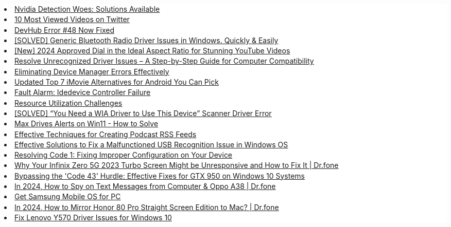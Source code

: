 <li><a href="https://driver-error.techidaily.com/nvidia-detection-woes-solutions-available/"><u>Nvidia Detection Woes: Solutions Available</u></a></li>
<li><a href="https://twitter-videos.techidaily.com/10-most-viewed-videos-on-twitter/"><u>10 Most Viewed Videos on Twitter</u></a></li>
<li><a href="https://driver-error.techidaily.com/devhub-error-48-now-fixed/"><u>DevHub Error #48 Now Fixed</u></a></li>
<li><a href="https://driver-error.techidaily.com/1721102239488-solved-generic-bluetooth-radio-driver-issues-in-windows-quickly-and-easily/"><u>[SOLVED] Generic Bluetooth Radio Driver Issues in Windows. Quickly & Easily</u></a></li>
<li><a href="https://facebook-video-share.techidaily.com/new-2024-approved-dial-in-the-ideal-aspect-ratio-for-stunning-youtube-videos/"><u>[New] 2024 Approved  Dial in the Ideal Aspect Ratio for Stunning YouTube Videos</u></a></li>
<li><a href="https://driver-error.techidaily.com/resolve-unrecognized-driver-issues-a-step-by-step-guide-for-computer-compatibility/"><u>Resolve Unrecognized Driver Issues – A Step-by-Step Guide for Computer Compatibility</u></a></li>
<li><a href="https://driver-error.techidaily.com/eliminating-device-manager-errors-effectively/"><u>Eliminating Device Manager Errors Effectively</u></a></li>
<li><a href="https://ai-video-apps.techidaily.com/updated-top-7-imovie-alternatives-for-android-you-can-pick/"><u>Updated Top 7 iMovie Alternatives for Android You Can Pick</u></a></li>
<li><a href="https://driver-error.techidaily.com/fault-alarm-idedevice-controller-failure/"><u>Fault Alarm: Idedevice Controller Failure</u></a></li>
<li><a href="https://driver-error.techidaily.com/resource-utilization-challenges/"><u>Resource Utilization Challenges</u></a></li>
<li><a href="https://driver-error.techidaily.com/solved-you-need-a-wia-driver-to-use-this-device-scanner-driver-error/"><u>[SOLVED] “You Need a WIA Driver to Use This Device” Scanner Driver Error</u></a></li>
<li><a href="https://driver-error.techidaily.com/max-drives-alerts-on-win11-how-to-solve/"><u>Max Drives Alerts on Win11 - How to Solve</u></a></li>
<li><a href="https://extra-tips.techidaily.com/effective-techniques-for-creating-podcast-rss-feeds/"><u>Effective Techniques for Creating Podcast RSS Feeds</u></a></li>
<li><a href="https://driver-error.techidaily.com/effective-solutions-to-fix-a-malfunctioned-usb-recognition-issue-in-windows-os/"><u>Effective Solutions to Fix a Malfunctioned USB Recognition Issue in Windows OS</u></a></li>
<li><a href="https://driver-error.techidaily.com/resolving-code-1-fixing-improper-configuration-on-your-device/"><u>Resolving Code 1: Fixing Improper Configuration on Your Device</u></a></li>
<li><a href="https://howto.techidaily.com/why-your-infinix-zero-5g-2023-turbo-screen-might-be-unresponsive-and-how-to-fix-it-drfone-by-drfone-fix-android-problems-fix-android-problems/"><u>Why Your Infinix Zero 5G 2023 Turbo Screen Might be Unresponsive and How to Fix It | Dr.fone</u></a></li>
<li><a href="https://driver-error.techidaily.com/bypassing-the-code-43-hurdle-effective-fixes-for-gtx-950-on-windows-10-systems/"><u>Bypassing the 'Code 43' Hurdle: Effective Fixes for GTX 950 on Windows 10 Systems</u></a></li>
<li><a href="https://android-location-track.techidaily.com/in-2024-how-to-spy-on-text-messages-from-computer-and-oppo-a38-drfone-by-drfone-virtual-android/"><u>In 2024, How to Spy on Text Messages from Computer & Oppo A38 | Dr.fone</u></a></li>
<li><a href="https://driver-error.techidaily.com/get-samsung-mobile-os-for-pc/"><u>Get Samsung Mobile OS for PC</u></a></li>
<li><a href="https://screen-mirror.techidaily.com/in-2024-how-to-mirror-honor-80-pro-straight-screen-edition-to-mac-drfone-by-drfone-android/"><u>In 2024, How to Mirror Honor 80 Pro Straight Screen Edition to Mac? | Dr.fone</u></a></li>
<li><a href="https://driver-error.techidaily.com/fix-lenovo-y570-driver-issues-for-windows-10/"><u>Fix Lenovo Y570 Driver Issues for Windows 10</u></a></li>
</ul></div>
